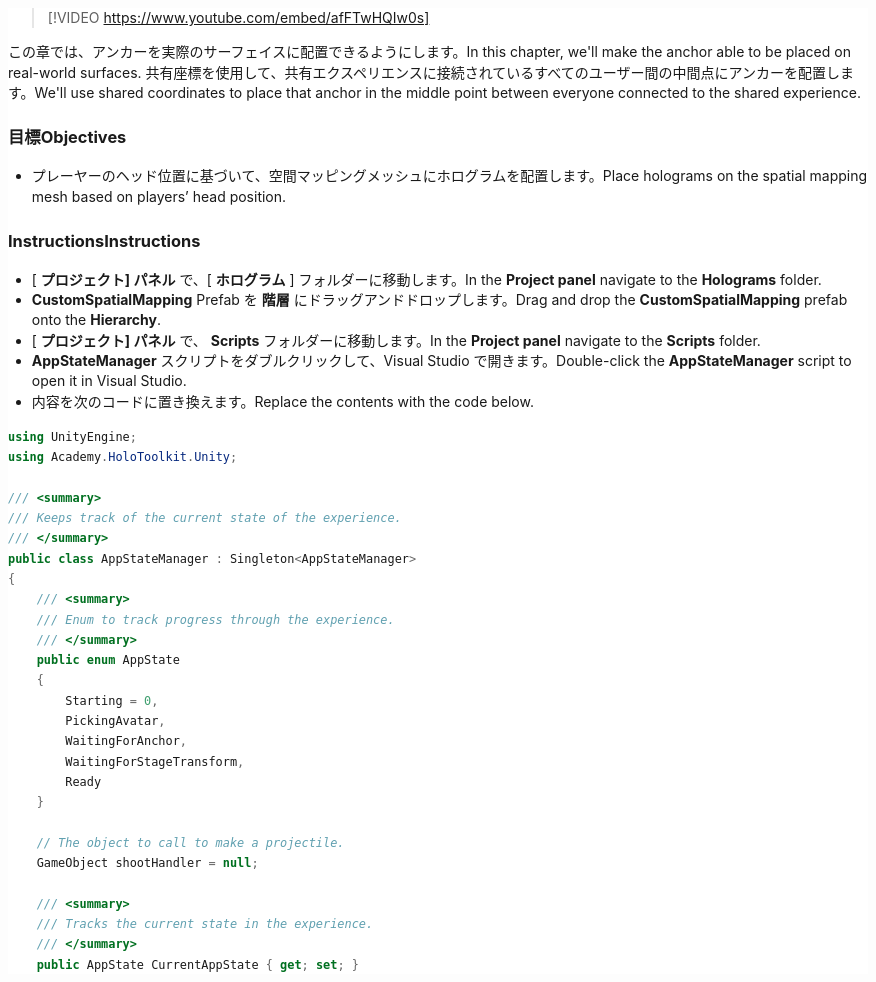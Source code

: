 >[!VIDEO https://www.youtube.com/embed/afFTwHQIw0s]

<span data-ttu-id="39e72-297">この章では、アンカーを実際のサーフェイスに配置できるようにします。</span><span class="sxs-lookup"><span data-stu-id="39e72-297">In this chapter, we'll make the anchor able to be placed on real-world surfaces.</span></span> <span data-ttu-id="39e72-298">共有座標を使用して、共有エクスペリエンスに接続されているすべてのユーザー間の中間点にアンカーを配置します。</span><span class="sxs-lookup"><span data-stu-id="39e72-298">We'll use shared coordinates to place that anchor in the middle point between everyone connected to the shared experience.</span></span>

### <a name="objectives"></a><span data-ttu-id="39e72-299">目標</span><span class="sxs-lookup"><span data-stu-id="39e72-299">Objectives</span></span>

* <span data-ttu-id="39e72-300">プレーヤーのヘッド位置に基づいて、空間マッピングメッシュにホログラムを配置します。</span><span class="sxs-lookup"><span data-stu-id="39e72-300">Place holograms on the spatial mapping mesh based on players’ head position.</span></span>

### <a name="instructions"></a><span data-ttu-id="39e72-301">Instructions</span><span class="sxs-lookup"><span data-stu-id="39e72-301">Instructions</span></span>

* <span data-ttu-id="39e72-302">[ **プロジェクト] パネル** で、[ **ホログラム** ] フォルダーに移動します。</span><span class="sxs-lookup"><span data-stu-id="39e72-302">In the **Project panel** navigate to the **Holograms** folder.</span></span>
* <span data-ttu-id="39e72-303">**CustomSpatialMapping** Prefab を **階層** にドラッグアンドドロップします。</span><span class="sxs-lookup"><span data-stu-id="39e72-303">Drag and drop the **CustomSpatialMapping** prefab onto the **Hierarchy**.</span></span>
* <span data-ttu-id="39e72-304">[ **プロジェクト] パネル** で、 **Scripts** フォルダーに移動します。</span><span class="sxs-lookup"><span data-stu-id="39e72-304">In the **Project panel** navigate to the **Scripts** folder.</span></span>
* <span data-ttu-id="39e72-305">**AppStateManager** スクリプトをダブルクリックして、Visual Studio で開きます。</span><span class="sxs-lookup"><span data-stu-id="39e72-305">Double-click the **AppStateManager** script to open it in Visual Studio.</span></span>
* <span data-ttu-id="39e72-306">内容を次のコードに置き換えます。</span><span class="sxs-lookup"><span data-stu-id="39e72-306">Replace the contents with the code below.</span></span>

```cs
using UnityEngine;
using Academy.HoloToolkit.Unity;

/// <summary>
/// Keeps track of the current state of the experience.
/// </summary>
public class AppStateManager : Singleton<AppStateManager>
{
    /// <summary>
    /// Enum to track progress through the experience.
    /// </summary>
    public enum AppState
    {
        Starting = 0,
        PickingAvatar,
        WaitingForAnchor,
        WaitingForStageTransform,
        Ready
    }

    // The object to call to make a projectile.
    GameObject shootHandler = null;

    /// <summary>
    /// Tracks the current state in the experience.
    /// </summary>
    public AppState CurrentAppState { get; set; }

```